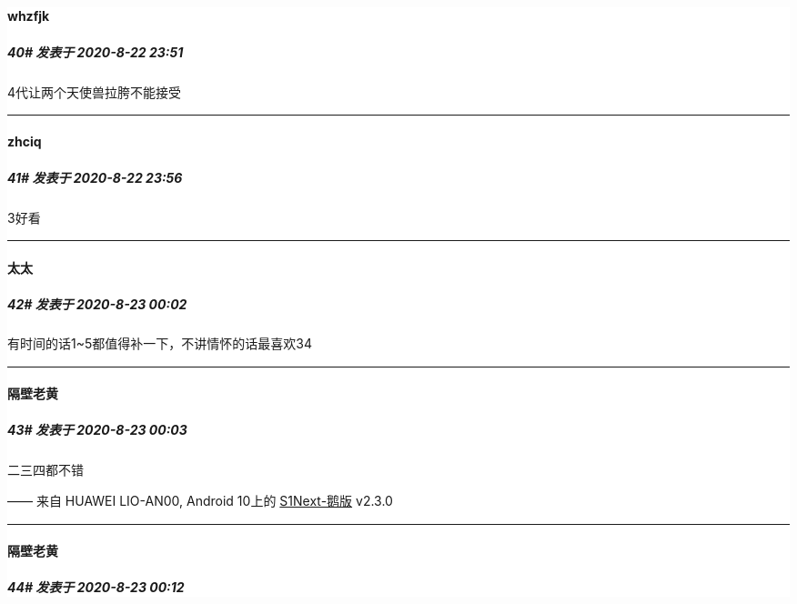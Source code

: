 ####  whzfjk  
##### 40#       发表于 2020-8-22 23:51




4代让两个天使兽拉胯不能接受







*****

####  zhciq  
##### 41#       发表于 2020-8-22 23:56




3好看







*****

####  太太  
##### 42#       发表于 2020-8-23 00:02




有时间的话1~5都值得补一下，不讲情怀的话最喜欢34







*****

####  隔壁老黄  
##### 43#       发表于 2020-8-23 00:03




二三四都不错

—— 来自 HUAWEI LIO-AN00, Android 10上的 [S1Next-鹅版](https://github.com/ykrank/S1-Next/releases) v2.3.0







*****

####  隔壁老黄  
##### 44#       发表于 2020-8-23 00:12
